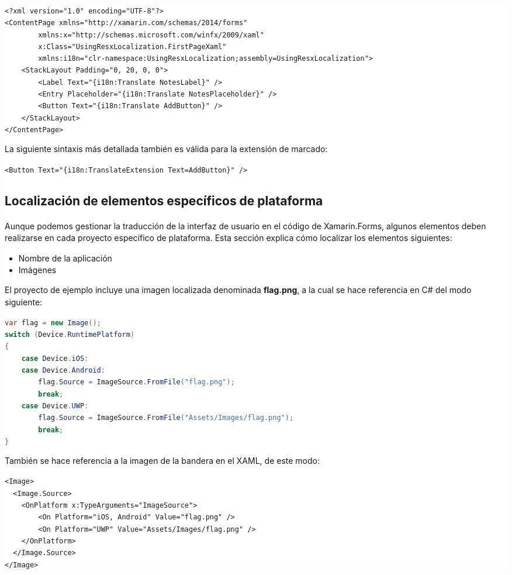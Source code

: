 ```xaml
<?xml version="1.0" encoding="UTF-8"?>
<ContentPage xmlns="http://xamarin.com/schemas/2014/forms"
        xmlns:x="http://schemas.microsoft.com/winfx/2009/xaml"
        x:Class="UsingResxLocalization.FirstPageXaml"
        xmlns:i18n="clr-namespace:UsingResxLocalization;assembly=UsingResxLocalization">
    <StackLayout Padding="0, 20, 0, 0">
        <Label Text="{i18n:Translate NotesLabel}" />
        <Entry Placeholder="{i18n:Translate NotesPlaceholder}" />
        <Button Text="{i18n:Translate AddButton}" />
    </StackLayout>
</ContentPage>
```

La siguiente sintaxis más detallada también es válida para la extensión de marcado:

```xaml
<Button Text="{i18n:TranslateExtension Text=AddButton}" />
```

## <a name="localizing-platform-specific-elements"></a>Localización de elementos específicos de plataforma

Aunque podemos gestionar la traducción de la interfaz de usuario en el código de Xamarin.Forms, algunos elementos deben realizarse en cada proyecto específico de plataforma. Esta sección explica cómo localizar los elementos siguientes:

* Nombre de la aplicación
* Imágenes

El proyecto de ejemplo incluye una imagen localizada denominada **flag.png**, a la cual se hace referencia en C# del modo siguiente:

```csharp
var flag = new Image();
switch (Device.RuntimePlatform)
{
    case Device.iOS:
    case Device.Android:
        flag.Source = ImageSource.FromFile("flag.png");
        break;
    case Device.UWP:
        flag.Source = ImageSource.FromFile("Assets/Images/flag.png");
        break;
}
```

También se hace referencia a la imagen de la bandera en el XAML, de este modo:

```xaml
<Image>
  <Image.Source>
    <OnPlatform x:TypeArguments="ImageSource">
        <On Platform="iOS, Android" Value="flag.png" />
        <On Platform="UWP" Value="Assets/Images/flag.png" />
    </OnPlatform>
  </Image.Source>
</Image>
```
